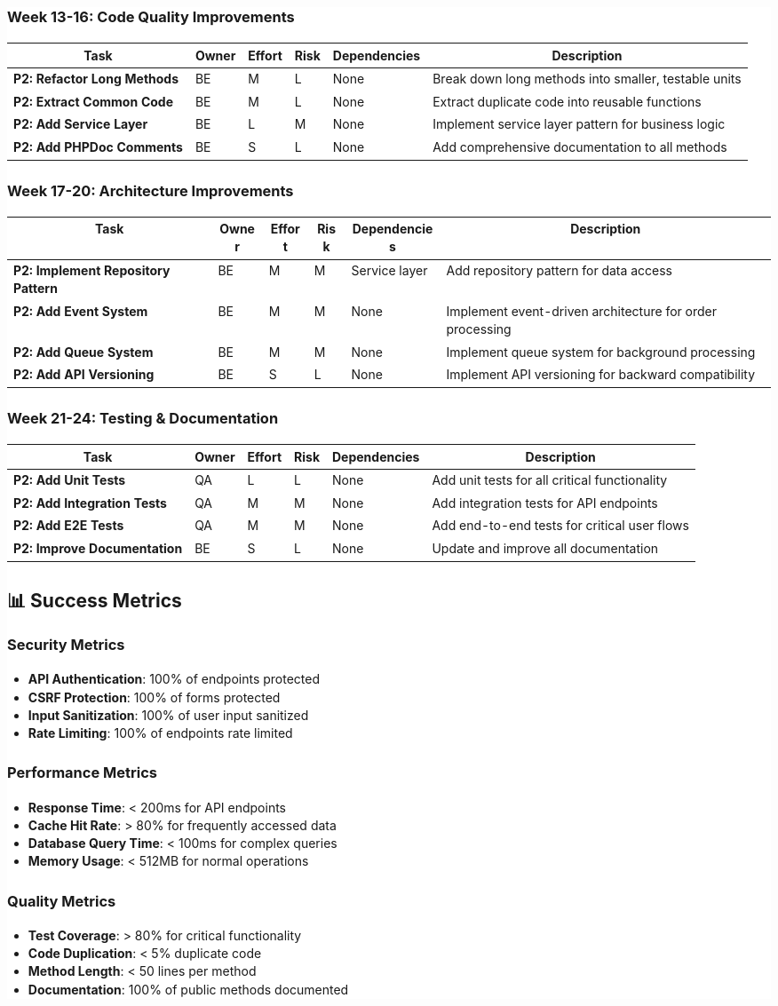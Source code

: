 ### Week 13-16: Code Quality Improvements
| Task | Owner | Effort | Risk | Dependencies | Description |
|------|-------|--------|------|--------------|-------------|
| **P2: Refactor Long Methods** | BE | M | L | None | Break down long methods into smaller, testable units |
| **P2: Extract Common Code** | BE | M | L | None | Extract duplicate code into reusable functions |
| **P2: Add Service Layer** | BE | L | M | None | Implement service layer pattern for business logic |
| **P2: Add PHPDoc Comments** | BE | S | L | None | Add comprehensive documentation to all methods |

### Week 17-20: Architecture Improvements
| Task | Owner | Effort | Risk | Dependencies | Description |
|------|-------|--------|------|--------------|-------------|
| **P2: Implement Repository Pattern** | BE | M | M | Service layer | Add repository pattern for data access |
| **P2: Add Event System** | BE | M | M | None | Implement event-driven architecture for order processing |
| **P2: Add Queue System** | BE | M | M | None | Implement queue system for background processing |
| **P2: Add API Versioning** | BE | S | L | None | Implement API versioning for backward compatibility |

### Week 21-24: Testing & Documentation
| Task | Owner | Effort | Risk | Dependencies | Description |
|------|-------|--------|------|--------------|-------------|
| **P2: Add Unit Tests** | QA | L | L | None | Add unit tests for all critical functionality |
| **P2: Add Integration Tests** | QA | M | M | None | Add integration tests for API endpoints |
| **P2: Add E2E Tests** | QA | M | M | None | Add end-to-end tests for critical user flows |
| **P2: Improve Documentation** | BE | S | L | None | Update and improve all documentation |

## 📊 Success Metrics

### Security Metrics
- **API Authentication**: 100% of endpoints protected
- **CSRF Protection**: 100% of forms protected
- **Input Sanitization**: 100% of user input sanitized
- **Rate Limiting**: 100% of endpoints rate limited

### Performance Metrics
- **Response Time**: < 200ms for API endpoints
- **Cache Hit Rate**: > 80% for frequently accessed data
- **Database Query Time**: < 100ms for complex queries
- **Memory Usage**: < 512MB for normal operations

### Quality Metrics
- **Test Coverage**: > 80% for critical functionality
- **Code Duplication**: < 5% duplicate code
- **Method Length**: < 50 lines per method
- **Documentation**: 100% of public methods documented
